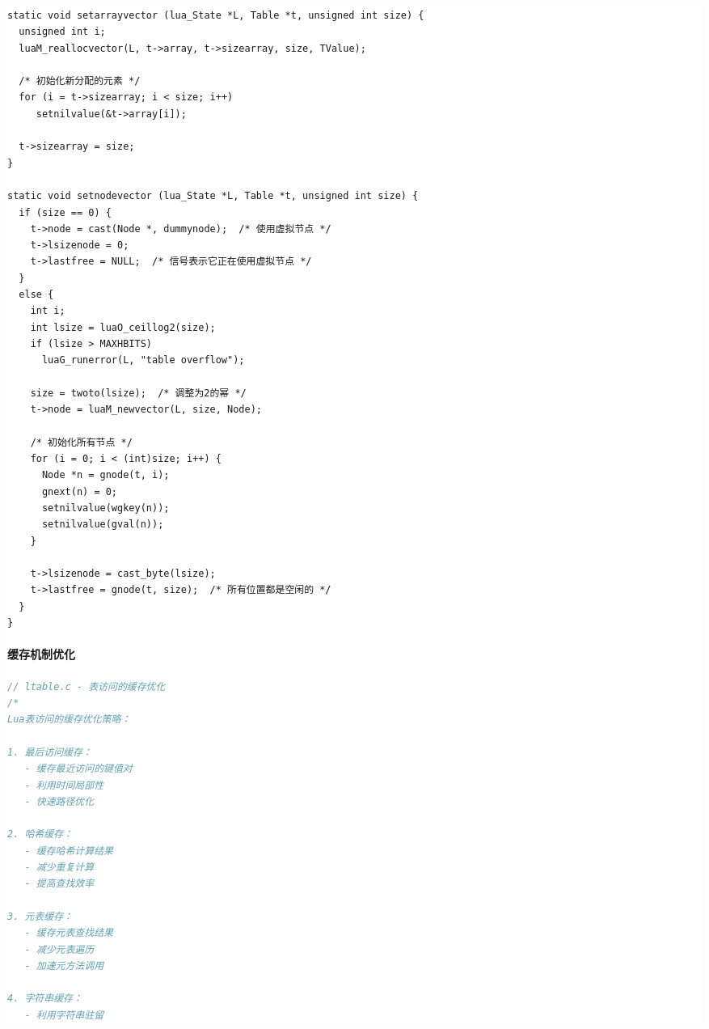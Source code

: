 ```
static void setarrayvector (lua_State *L, Table *t, unsigned int size) {
  unsigned int i;
  luaM_reallocvector(L, t->array, t->sizearray, size, TValue);

  /* 初始化新分配的元素 */
  for (i = t->sizearray; i < size; i++)
     setnilvalue(&t->array[i]);

  t->sizearray = size;
}

static void setnodevector (lua_State *L, Table *t, unsigned int size) {
  if (size == 0) {
    t->node = cast(Node *, dummynode);  /* 使用虚拟节点 */
    t->lsizenode = 0;
    t->lastfree = NULL;  /* 信号表示它正在使用虚拟节点 */
  }
  else {
    int i;
    int lsize = luaO_ceillog2(size);
    if (lsize > MAXHBITS)
      luaG_runerror(L, "table overflow");

    size = twoto(lsize);  /* 调整为2的幂 */
    t->node = luaM_newvector(L, size, Node);

    /* 初始化所有节点 */
    for (i = 0; i < (int)size; i++) {
      Node *n = gnode(t, i);
      gnext(n) = 0;
      setnilvalue(wgkey(n));
      setnilvalue(gval(n));
    }

    t->lsizenode = cast_byte(lsize);
    t->lastfree = gnode(t, size);  /* 所有位置都是空闲的 */
  }
}
```

#### 缓存机制优化

```c
// ltable.c - 表访问的缓存优化
/*
Lua表访问的缓存优化策略：

1. 最后访问缓存：
   - 缓存最近访问的键值对
   - 利用时间局部性
   - 快速路径优化

2. 哈希缓存：
   - 缓存哈希计算结果
   - 减少重复计算
   - 提高查找效率

3. 元表缓存：
   - 缓存元表查找结果
   - 减少元表遍历
   - 加速元方法调用

4. 字符串缓存：
   - 利用字符串驻留
```